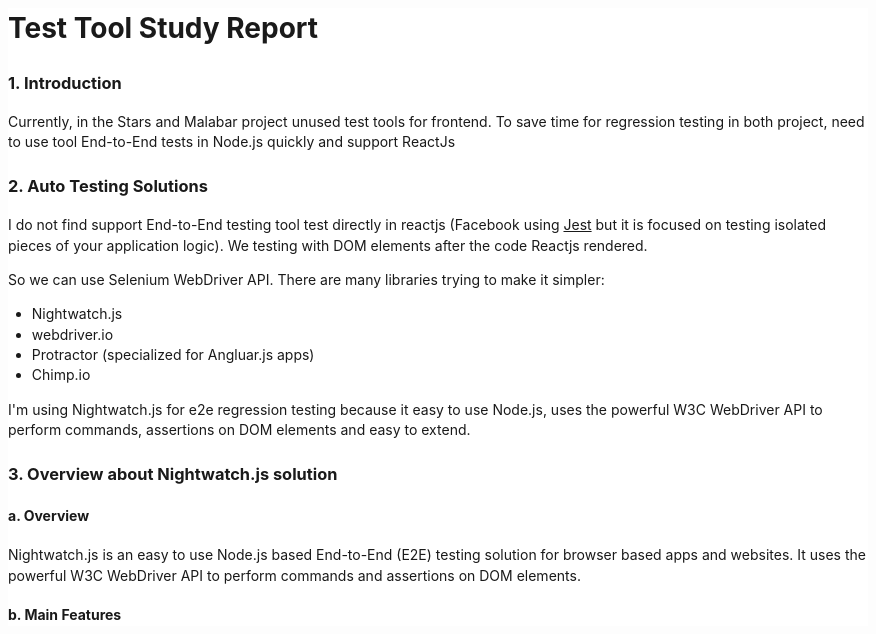 # Test Tool Study Report

### 1.	Introduction
Currently, in the Stars and Malabar project unused test tools for frontend. To save time for regression testing in both project, need to use tool End-to-End tests in Node.js quickly and support ReactJs
### 2.	Auto Testing Solutions
I do not find support End-to-End testing tool test directly in reactjs (Facebook using [Jest](https://facebook.github.io/jest/) but it is focused on testing isolated pieces of your application logic). We testing with DOM elements after the code Reactjs rendered. 

So we can use Selenium WebDriver API. There are many libraries trying to make it simpler:
-	Nightwatch.js
-	webdriver.io
-	Protractor (specialized for Angluar.js apps)
-	Chimp.io

I'm using Nightwatch.js for e2e regression testing because it easy to use Node.js, uses the powerful W3C WebDriver API to perform commands, assertions on DOM elements and easy to extend.
### 3. Overview about Nightwatch.js solution

#### a. Overview
 
 Nightwatch.js is an easy to use Node.js based End-to-End (E2E) testing solution for browser based apps and websites. It uses the powerful W3C WebDriver API to perform commands and assertions on DOM elements.
 
#### b. Main Features